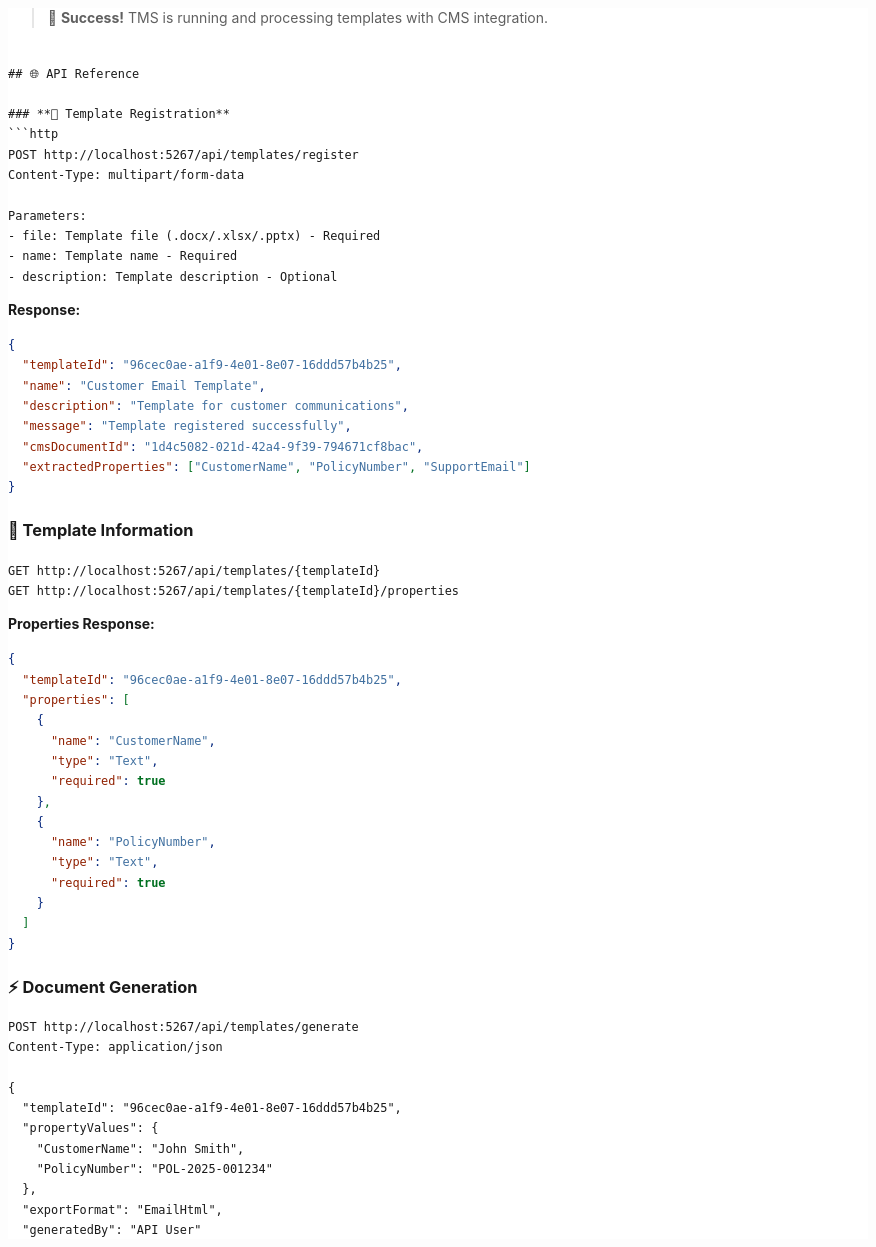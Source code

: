 > 🎉 **Success!** TMS is running and processing templates with CMS integration.
```

## 🌐 API Reference

### **📝 Template Registration**
```http
POST http://localhost:5267/api/templates/register
Content-Type: multipart/form-data

Parameters:
- file: Template file (.docx/.xlsx/.pptx) - Required
- name: Template name - Required  
- description: Template description - Optional
```

**Response:**
```json
{
  "templateId": "96cec0ae-a1f9-4e01-8e07-16ddd57b4b25",
  "name": "Customer Email Template",
  "description": "Template for customer communications",
  "message": "Template registered successfully",
  "cmsDocumentId": "1d4c5082-021d-42a4-9f39-794671cf8bac",
  "extractedProperties": ["CustomerName", "PolicyNumber", "SupportEmail"]
}
```

### **📄 Template Information**
```http
GET http://localhost:5267/api/templates/{templateId}
GET http://localhost:5267/api/templates/{templateId}/properties
```

**Properties Response:**
```json
{
  "templateId": "96cec0ae-a1f9-4e01-8e07-16ddd57b4b25",
  "properties": [
    {
      "name": "CustomerName",
      "type": "Text",
      "required": true
    },
    {
      "name": "PolicyNumber", 
      "type": "Text",
      "required": true
    }
  ]
}
```

### **⚡ Document Generation**
```http
POST http://localhost:5267/api/templates/generate
Content-Type: application/json

{
  "templateId": "96cec0ae-a1f9-4e01-8e07-16ddd57b4b25",
  "propertyValues": {
    "CustomerName": "John Smith",
    "PolicyNumber": "POL-2025-001234"
  },
  "exportFormat": "EmailHtml",
  "generatedBy": "API User"
```